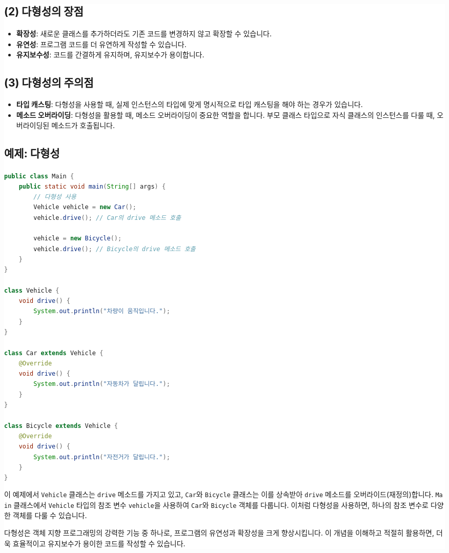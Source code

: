 ## (2) 다형성의 장점
- **확장성**: 새로운 클래스를 추가하더라도 기존 코드를 변경하지 않고 확장할 수 있습니다.
- **유연성**: 프로그램 코드를 더 유연하게 작성할 수 있습니다.
- **유지보수성**: 코드를 간결하게 유지하며, 유지보수가 용이합니다.

## (3) 다형성의 주의점
- **타입 캐스팅**: 다형성을 사용할 때, 실제 인스턴스의 타입에 맞게 명시적으로 타입 캐스팅을 해야 하는 경우가 있습니다.
- **메소드 오버라이딩**: 다형성을 활용할 때, 메소드 오버라이딩이 중요한 역할을 합니다. 부모 클래스 타입으로 자식 클래스의 인스턴스를 다룰 때, 오버라이딩된 메소드가 호출됩니다.

## 예제: 다형성 

```java
public class Main {
    public static void main(String[] args) {
        // 다형성 사용
        Vehicle vehicle = new Car();
        vehicle.drive(); // Car의 drive 메소드 호출

        vehicle = new Bicycle();
        vehicle.drive(); // Bicycle의 drive 메소드 호출
    }
}

class Vehicle {
    void drive() {
        System.out.println("차량이 움직입니다.");
    }
}

class Car extends Vehicle {
    @Override
    void drive() {
        System.out.println("자동차가 달립니다.");
    }
}

class Bicycle extends Vehicle {
    @Override
    void drive() {
        System.out.println("자전거가 달립니다.");
    }
}
```

이 예제에서 `Vehicle` 클래스는 `drive` 메소드를 가지고 있고, `Car`와 `Bicycle` 클래스는 이를 상속받아 `drive` 메소드를 오버라이드(재정의)합니다. `Main` 클래스에서 `Vehicle` 타입의 참조 변수 `vehicle`을 사용하여 `Car`와 `Bicycle` 객체를 다룹니다. 이처럼 다형성을 사용하면, 하나의 참조 변수로 다양한 객체를 다룰 수 있습니다.

다형성은 객체 지향 프로그래밍의 강력한 기능 중 하나로, 프로그램의 유연성과 확장성을 크게 향상시킵니다. 이 개념을 이해하고 적절히 활용하면, 더욱 효율적이고 유지보수가 용이한 코드를 작성할 수 있습니다.
